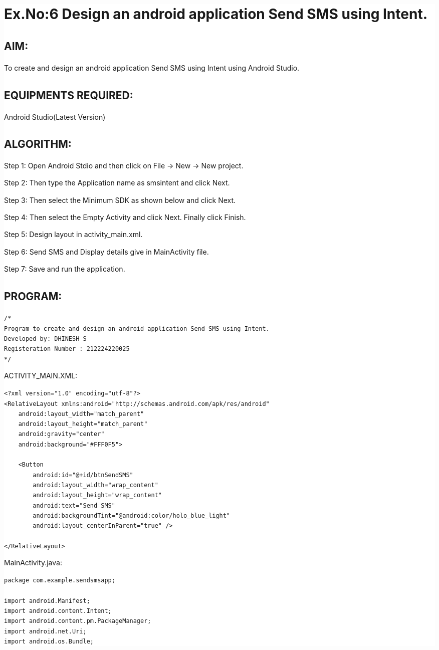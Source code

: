 
# Ex.No:6 Design an android application Send SMS using Intent.


## AIM:

To create and design an android application Send SMS using Intent using Android Studio.

## EQUIPMENTS REQUIRED:

Android Studio(Latest Version)

## ALGORITHM:

Step 1: Open Android Stdio and then click on File -> New -> New project.

Step 2: Then type the Application name as smsintent and click Next. 

Step 3: Then select the Minimum SDK as shown below and click Next.

Step 4: Then select the Empty Activity and click Next. Finally click Finish.

Step 5: Design layout in activity_main.xml.

Step 6: Send SMS and Display details give in MainActivity file.

Step 7: Save and run the application.

## PROGRAM:
```
/*
Program to create and design an android application Send SMS using Intent.
Developed by: DHINESH S
Registeration Number : 212224220025
*/
```
ACTIVITY_MAIN.XML:
```
<?xml version="1.0" encoding="utf-8"?>
<RelativeLayout xmlns:android="http://schemas.android.com/apk/res/android"
    android:layout_width="match_parent"
    android:layout_height="match_parent"
    android:gravity="center"
    android:background="#FFF0F5">

    <Button
        android:id="@+id/btnSendSMS"
        android:layout_width="wrap_content"
        android:layout_height="wrap_content"
        android:text="Send SMS"
        android:backgroundTint="@android:color/holo_blue_light"
        android:layout_centerInParent="true" />

</RelativeLayout>
```
MainActivity.java:
```
package com.example.sendsmsapp;

import android.Manifest;
import android.content.Intent;
import android.content.pm.PackageManager;
import android.net.Uri;
import android.os.Bundle;
```